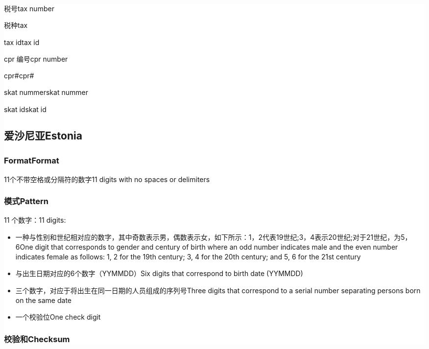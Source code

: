 <span data-ttu-id="9de30-278">税号</span><span class="sxs-lookup"><span data-stu-id="9de30-278">tax number</span></span>
  
<span data-ttu-id="9de30-279">税种</span><span class="sxs-lookup"><span data-stu-id="9de30-279">tax</span></span>
  
<span data-ttu-id="9de30-280">tax id</span><span class="sxs-lookup"><span data-stu-id="9de30-280">tax id</span></span>
  
<span data-ttu-id="9de30-281">cpr 编号</span><span class="sxs-lookup"><span data-stu-id="9de30-281">cpr number</span></span>
  
<span data-ttu-id="9de30-282">cpr#</span><span class="sxs-lookup"><span data-stu-id="9de30-282">cpr#</span></span>
  
<span data-ttu-id="9de30-283">skat nummer</span><span class="sxs-lookup"><span data-stu-id="9de30-283">skat nummer</span></span>
  
<span data-ttu-id="9de30-284">skat id</span><span class="sxs-lookup"><span data-stu-id="9de30-284">skat id</span></span>
  
## <a name="estonia"></a><span data-ttu-id="9de30-285">爱沙尼亚</span><span class="sxs-lookup"><span data-stu-id="9de30-285">Estonia</span></span>

### <a name="format"></a><span data-ttu-id="9de30-286">Format</span><span class="sxs-lookup"><span data-stu-id="9de30-286">Format</span></span>

<span data-ttu-id="9de30-287">11个不带空格或分隔符的数字</span><span class="sxs-lookup"><span data-stu-id="9de30-287">11 digits with no spaces or delimiters</span></span>
  
### <a name="pattern"></a><span data-ttu-id="9de30-288">模式</span><span class="sxs-lookup"><span data-stu-id="9de30-288">Pattern</span></span>

<span data-ttu-id="9de30-289">11 个数字：</span><span class="sxs-lookup"><span data-stu-id="9de30-289">11 digits:</span></span>
  
-  <span data-ttu-id="9de30-290">一种与性别和世纪相对应的数字，其中奇数表示男，偶数表示女，如下所示：1，2代表19世纪;3，4表示20世纪;对于21世纪，为5，6</span><span class="sxs-lookup"><span data-stu-id="9de30-290">One digit that corresponds to gender and century of birth where an odd number indicates male and the even number indicates female as follows: 1, 2 for the 19th century; 3, 4 for the 20th century; and 5, 6 for the 21st century</span></span> 
    
- <span data-ttu-id="9de30-291">与出生日期对应的6个数字（YYMMDD）</span><span class="sxs-lookup"><span data-stu-id="9de30-291">Six digits that correspond to birth date (YYMMDD)</span></span>
    
- <span data-ttu-id="9de30-292">三个数字，对应于将出生在同一日期的人员组成的序列号</span><span class="sxs-lookup"><span data-stu-id="9de30-292">Three digits that correspond to a serial number separating persons born on the same date</span></span>
    
- <span data-ttu-id="9de30-293">一个校验位</span><span class="sxs-lookup"><span data-stu-id="9de30-293">One check digit</span></span>
    
### <a name="checksum"></a><span data-ttu-id="9de30-294">校验和</span><span class="sxs-lookup"><span data-stu-id="9de30-294">Checksum</span></span>
